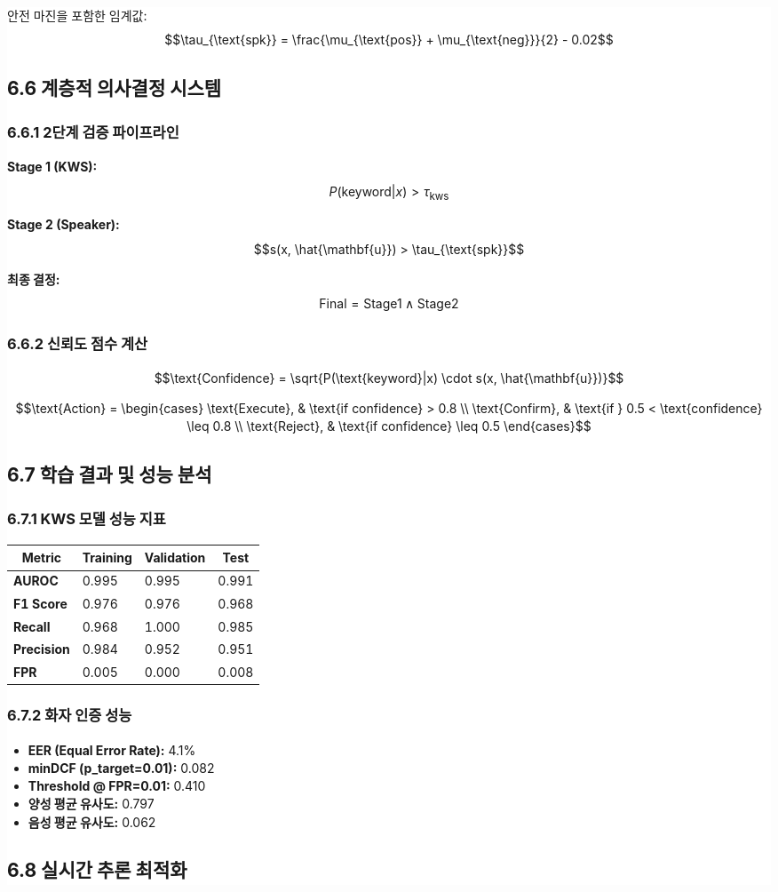 안전 마진을 포함한 임계값:
$$\tau_{\text{spk}} = \frac{\mu_{\text{pos}} + \mu_{\text{neg}}}{2} - 0.02$$

## 6.6 계층적 의사결정 시스템

### 6.6.1 2단계 검증 파이프라인

**Stage 1 (KWS):**
$$P(\text{keyword}|x) > \tau_{\text{kws}}$$

**Stage 2 (Speaker):**
$$s(x, \hat{\mathbf{u}}) > \tau_{\text{spk}}$$

**최종 결정:**
$$\text{Final} = \text{Stage1} \land \text{Stage2}$$

### 6.6.2 신뢰도 점수 계산

$$\text{Confidence} = \sqrt{P(\text{keyword}|x) \cdot s(x, \hat{\mathbf{u}})}$$

$$\text{Action} = \begin{cases}
\text{Execute}, & \text{if confidence} > 0.8 \\
\text{Confirm}, & \text{if } 0.5 < \text{confidence} \leq 0.8 \\
\text{Reject}, & \text{if confidence} \leq 0.5
\end{cases}$$

## 6.7 학습 결과 및 성능 분석

### 6.7.1 KWS 모델 성능 지표

| Metric | Training | Validation | Test |
|--------|----------|------------|------|
| **AUROC** | 0.995 | 0.995 | 0.991 |
| **F1 Score** | 0.976 | 0.976 | 0.968 |
| **Recall** | 0.968 | 1.000 | 0.985 |
| **Precision** | 0.984 | 0.952 | 0.951 |
| **FPR** | 0.005 | 0.000 | 0.008 |

### 6.7.2 화자 인증 성능

- **EER (Equal Error Rate):** 4.1%
- **minDCF (p_target=0.01):** 0.082  
- **Threshold @ FPR=0.01:** 0.410
- **양성 평균 유사도:** 0.797
- **음성 평균 유사도:** 0.062

## 6.8 실시간 추론 최적화
